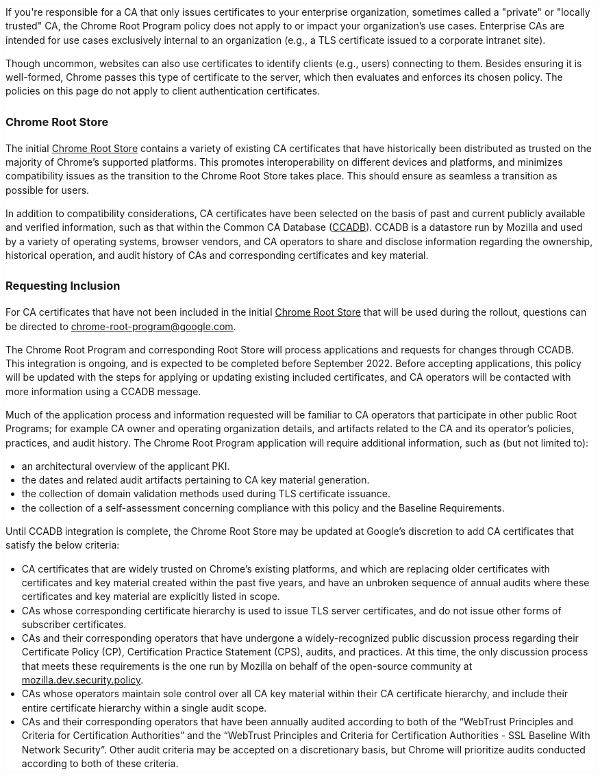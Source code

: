 If you're responsible for a CA that only issues certificates to your enterprise organization, sometimes called a "private" or "locally trusted" CA, the Chrome Root Program policy does not apply to or impact your organization’s use cases. Enterprise CAs are intended for use cases exclusively internal to an organization (e.g., a TLS certificate issued to a corporate intranet site).

Though uncommon, websites can also use certificates to identify clients (e.g., users) connecting to them. Besides ensuring it is well-formed, Chrome passes this type of certificate to the server, which then evaluates and enforces its chosen policy. The policies on this page do not apply to client authentication certificates.

### Chrome Root Store
The initial [Chrome Root Store](https://g.co/chrome/root-store) contains a variety of existing CA certificates that have historically been distributed as trusted on the majority of Chrome’s supported platforms. This promotes interoperability on different devices and platforms, and minimizes compatibility issues as the transition to the Chrome Root Store takes place. This should ensure as seamless a transition as possible for users.

In addition to compatibility considerations, CA certificates have been selected on the basis of past and current publicly available and verified information, such as that within the Common CA Database ([CCADB](https://ccadb.org)). CCADB is a datastore run by Mozilla and used by a variety of operating systems, browser vendors, and CA operators to share and disclose information regarding the ownership, historical operation, and audit history of CAs and corresponding certificates and key material.

### Requesting Inclusion
For CA certificates that have not been included in the initial [Chrome Root Store](https://g.co/chrome/root-store) that will be used during the rollout, questions can be directed to [chrome-root-program@google.com](mailto:chrome-root-program@google.com).

The Chrome Root Program and corresponding Root Store will process applications and requests for changes through CCADB. This integration is ongoing, and is expected to be completed before September 2022. Before accepting applications, this policy will be updated with the steps for applying or updating existing included certificates, and CA operators will be contacted with more information using a CCADB message.

Much of the application process and information requested will be familiar to CA operators that participate in other public Root Programs; for example CA owner and operating organization details, and artifacts related to the CA and its operator’s policies, practices, and audit history. The Chrome Root Program application will require additional information, such as (but not limited to):
- an architectural overview of the applicant PKI.
- the dates and related audit artifacts pertaining to CA key material generation.
- the collection of domain validation methods used during TLS certificate issuance.
- the collection of a self-assessment concerning compliance with this policy and the Baseline Requirements.

Until CCADB integration is complete, the Chrome Root Store may be updated at Google’s discretion to add CA certificates that satisfy the below criteria:

- CA certificates that are widely trusted on Chrome’s existing platforms, and which are replacing older certificates with certificates and key material created within the past five years, and have an unbroken sequence of annual audits where these certificates and key material are explicitly listed in scope.
- CAs whose corresponding certificate hierarchy is used to issue TLS server certificates, and do not issue other forms of subscriber certificates.
- CAs and their corresponding operators that have undergone a widely-recognized public discussion process regarding their Certificate Policy (CP), Certification Practice Statement (CPS), audits, and practices. At this time, the only discussion process that meets these requirements is the one run by Mozilla on behalf of the open-source community at [mozilla.dev.security.policy](https://www.mozilla.org/en-US/about/forums/#dev-security-policy).
- CAs whose operators maintain sole control over all CA key material within their CA certificate hierarchy, and include their entire certificate hierarchy within a single audit scope.
- CAs and their corresponding operators that have been annually audited according to both of the “WebTrust Principles and Criteria for Certification Authorities” and the “WebTrust Principles and Criteria for Certification Authorities - SSL Baseline With Network Security”. Other audit criteria may be accepted on a discretionary basis, but Chrome will prioritize audits conducted according to both of these criteria.
